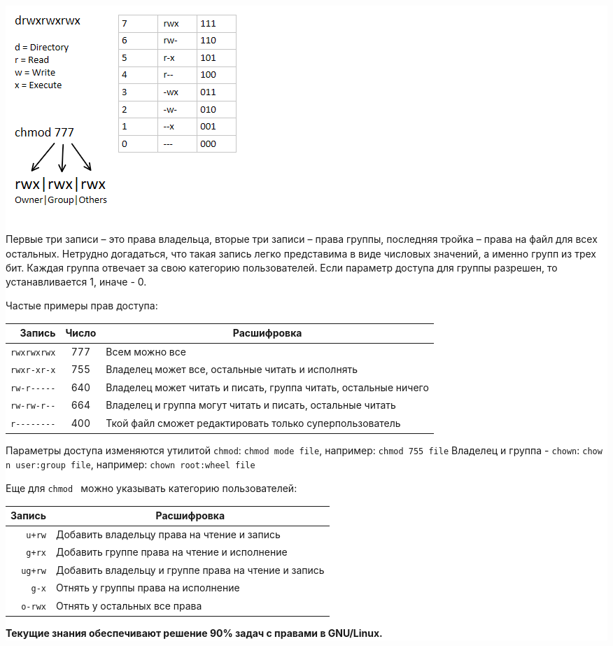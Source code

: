 ![Permissions](./img/s0-rwx.png)

Первые три записи – это права владельца, вторые три записи – права группы, последняя тройка – права на файл для всех остальных. Нетрудно догадаться, что такая запись легко представима в виде числовых значений, а именно групп из трех бит. Каждая группа отвечает за свою категорию пользователей. Если параметр доступа для группы разрешен, то устанавливается 1, иначе - 0.

Частые примеры прав доступа:

|      Запись | Число | Расшифровка                                                  |
| ----------: | :---: | ------------------------------------------------------------ |
| `rwxrwxrwx` |  777  | Всем можно все                                               |
| `rwxr-xr-x` |  755  | Владелец может все, остальные читать и исполнять             |
| `rw-r-----` |  640  | Владелец может читать и писать, группа читать, остальные ничего |
| `rw-rw-r--` |  664  | Владелец и группа могут читать и писать, остальные читать    |
| `r--------` |  400  | Ткой файл сможет редактировать только суперпользователь      |

Параметры доступа изменяются утилитой `chmod`: `chmod mode file`, например: `chmod 755 file`
Владелец и группа - `chown`: `chown user:group file`, например: `chown root:wheel file`

Еще для `chmod ` можно указывать категорию пользователей:

|  Запись | Расшифровка                                          |
| ------: | ---------------------------------------------------- |
|  `u+rw` | Добавить владельцу права на чтение и запись          |
|  `g+rx` | Добавить группе права на чтение и исполнение         |
| `ug+rw` | Добавить владельцу и группе права на чтение и запись |
|   `g-x` | Отнять у группы права на исполнение                  |
| `o-rwx` | Отнять у остальных все права                         |

**Текущие знания обеспечивают решение 90% задач с правами в GNU/Linux.**
